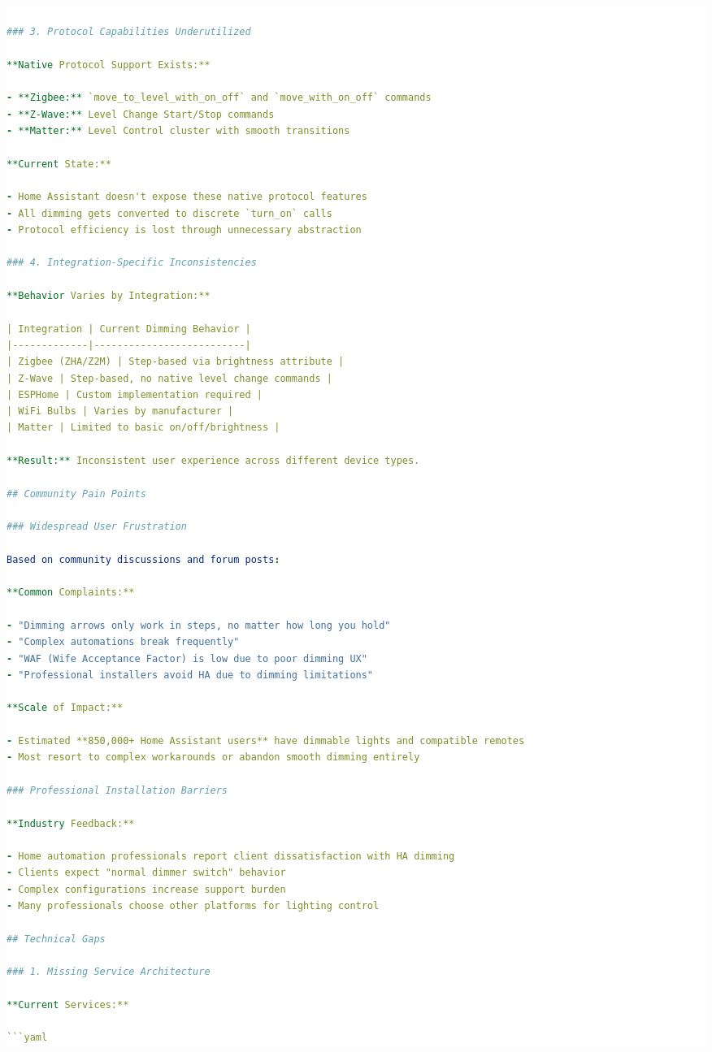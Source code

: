 ````yaml

### 3. Protocol Capabilities Underutilized

**Native Protocol Support Exists:**

- **Zigbee:** `move_to_level_with_on_off` and `move_with_on_off` commands
- **Z-Wave:** Level Change Start/Stop commands
- **Matter:** Level Control cluster with smooth transitions

**Current State:**

- Home Assistant doesn't expose these native protocol features
- All dimming gets converted to discrete `turn_on` calls
- Protocol efficiency is lost through unnecessary abstraction

### 4. Integration-Specific Inconsistencies

**Behavior Varies by Integration:**

| Integration | Current Dimming Behavior |
|-------------|--------------------------|
| Zigbee (ZHA/Z2M) | Step-based via brightness attribute |
| Z-Wave | Step-based, no native level change commands |
| ESPHome | Custom implementation required |
| WiFi Bulbs | Varies by manufacturer |
| Matter | Limited to basic on/off/brightness |

**Result:** Inconsistent user experience across different device types.

## Community Pain Points

### Widespread User Frustration

Based on community discussions and forum posts:

**Common Complaints:**

- "Dimming arrows only work in steps, no matter how long you hold"
- "Complex automations break frequently"
- "WAF (Wife Acceptance Factor) is low due to poor dimming UX"
- "Professional installers avoid HA due to dimming limitations"

**Scale of Impact:**

- Estimated **850,000+ Home Assistant users** have dimmable lights and compatible remotes
- Most resort to complex workarounds or abandon smooth dimming entirely

### Professional Installation Barriers

**Industry Feedback:**

- Home automation professionals report client dissatisfaction with HA dimming
- Clients expect "normal dimmer switch" behavior
- Complex configurations increase support burden
- Many professionals choose other platforms for lighting control

## Technical Gaps

### 1. Missing Service Architecture

**Current Services:**

```yaml
````
